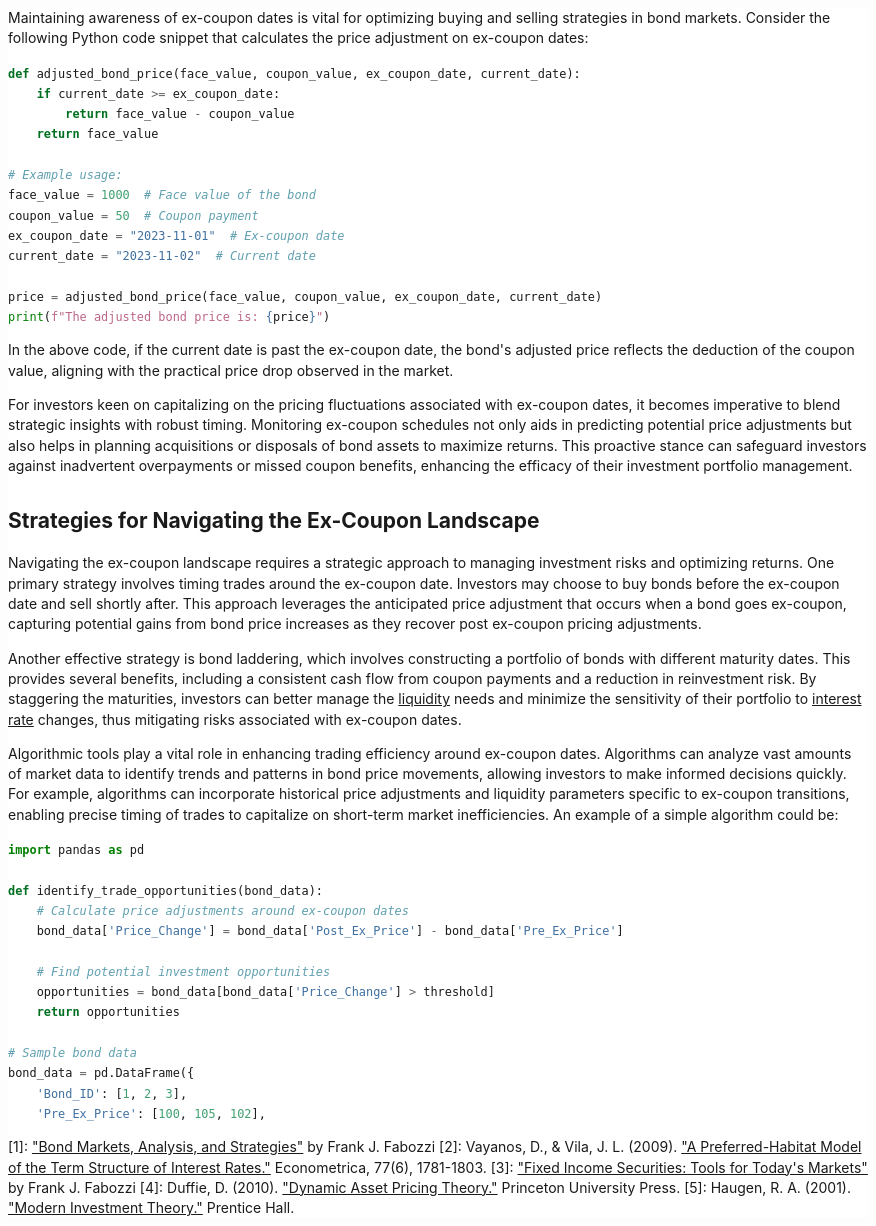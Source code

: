Maintaining awareness of ex-coupon dates is vital for optimizing buying and selling strategies in bond markets. Consider the following Python code snippet that calculates the price adjustment on ex-coupon dates:

```python
def adjusted_bond_price(face_value, coupon_value, ex_coupon_date, current_date):
    if current_date >= ex_coupon_date:
        return face_value - coupon_value
    return face_value

# Example usage:
face_value = 1000  # Face value of the bond
coupon_value = 50  # Coupon payment
ex_coupon_date = "2023-11-01"  # Ex-coupon date
current_date = "2023-11-02"  # Current date

price = adjusted_bond_price(face_value, coupon_value, ex_coupon_date, current_date)
print(f"The adjusted bond price is: {price}")
```

In the above code, if the current date is past the ex-coupon date, the bond's adjusted price reflects the deduction of the coupon value, aligning with the practical price drop observed in the market.

For investors keen on capitalizing on the pricing fluctuations associated with ex-coupon dates, it becomes imperative to blend strategic insights with robust timing. Monitoring ex-coupon schedules not only aids in predicting potential price adjustments but also helps in planning acquisitions or disposals of bond assets to maximize returns. This proactive stance can safeguard investors against inadvertent overpayments or missed coupon benefits, enhancing the efficacy of their investment portfolio management.

## Strategies for Navigating the Ex-Coupon Landscape

Navigating the ex-coupon landscape requires a strategic approach to managing investment risks and optimizing returns. One primary strategy involves timing trades around the ex-coupon date. Investors may choose to buy bonds before the ex-coupon date and sell shortly after. This approach leverages the anticipated price adjustment that occurs when a bond goes ex-coupon, capturing potential gains from bond price increases as they recover post ex-coupon pricing adjustments.

Another effective strategy is bond laddering, which involves constructing a portfolio of bonds with different maturity dates. This provides several benefits, including a consistent cash flow from coupon payments and a reduction in reinvestment risk. By staggering the maturities, investors can better manage the [liquidity](/wiki/liquidity-risk-premium) needs and minimize the sensitivity of their portfolio to [interest rate](/wiki/interest-rate-trading-strategies) changes, thus mitigating risks associated with ex-coupon dates.

Algorithmic tools play a vital role in enhancing trading efficiency around ex-coupon dates. Algorithms can analyze vast amounts of market data to identify trends and patterns in bond price movements, allowing investors to make informed decisions quickly. For example, algorithms can incorporate historical price adjustments and liquidity parameters specific to ex-coupon transitions, enabling precise timing of trades to capitalize on short-term market inefficiencies. An example of a simple algorithm could be:

```python
import pandas as pd

def identify_trade_opportunities(bond_data):
    # Calculate price adjustments around ex-coupon dates
    bond_data['Price_Change'] = bond_data['Post_Ex_Price'] - bond_data['Pre_Ex_Price']

    # Find potential investment opportunities
    opportunities = bond_data[bond_data['Price_Change'] > threshold]
    return opportunities

# Sample bond data
bond_data = pd.DataFrame({
    'Bond_ID': [1, 2, 3],
    'Pre_Ex_Price': [100, 105, 102],
```

[1]: ["Bond Markets, Analysis, and Strategies"](https://mitpress.mit.edu/9780262046275/bond-markets-analysis-and-strategies/) by Frank J. Fabozzi
[2]: Vayanos, D., & Vila, J. L. (2009). ["A Preferred-Habitat Model of the Term Structure of Interest Rates."](https://www.nber.org/papers/w15487) Econometrica, 77(6), 1781-1803.
[3]: ["Fixed Income Securities: Tools for Today's Markets"](https://www.amazon.com/Fixed-Income-Securities-Markets-Finance/dp/1119835550) by Frank J. Fabozzi
[4]: Duffie, D. (2010). ["Dynamic Asset Pricing Theory."](https://www.semanticscholar.org/paper/Dynamic-Asset-Pricing-Theory-Duffie/baa776c75062e0506a8e739fda10dc409e340aad) Princeton University Press.
[5]: Haugen, R. A. (2001). ["Modern Investment Theory."](https://archive.org/details/moderninvestment00haug_0) Prentice Hall.